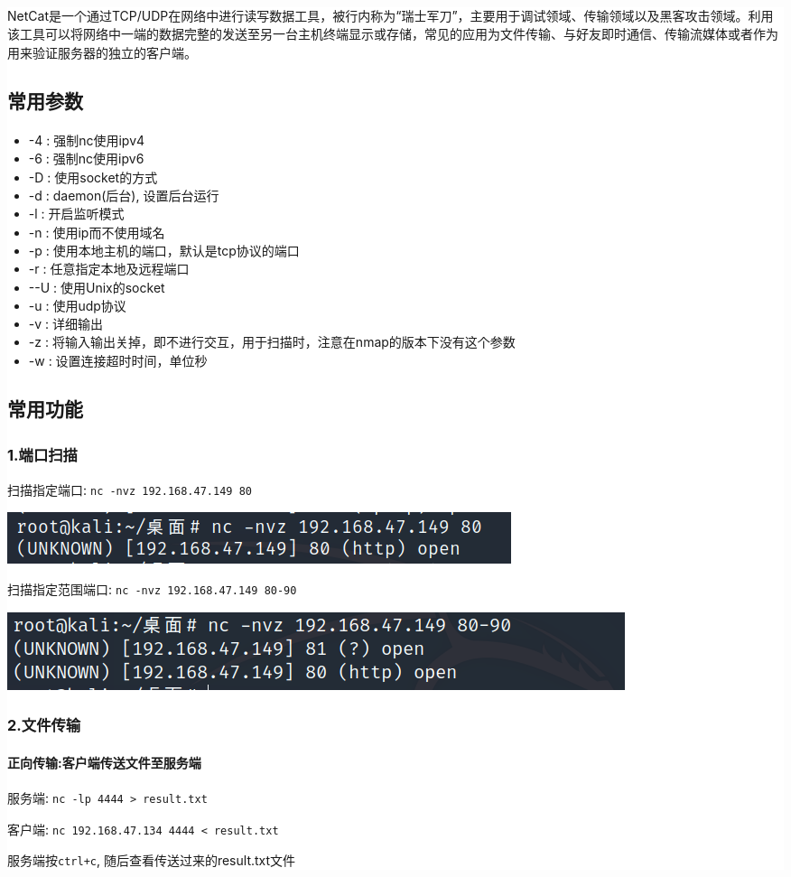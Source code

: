 NetCat是一个通过TCP/UDP在网络中进行读写数据工具，被行内称为“瑞士军刀”，主要用于调试领域、传输领域以及黑客攻击领域。利用该工具可以将网络中一端的数据完整的发送至另一台主机终端显示或存储，常见的应用为文件传输、与好友即时通信、传输流媒体或者作为用来验证服务器的独立的客户端。



## 常用参数

- -4 : 强制nc使用ipv4
- -6 : 强制nc使用ipv6
- -D : 使用socket的方式
- -d : daemon(后台), 设置后台运行
- -l : 开启监听模式
- -n : 使用ip而不使用域名
- -p : 使用本地主机的端口，默认是tcp协议的端口
- -r : 任意指定本地及远程端口
- --U : 使用Unix的socket
- -u : 使用udp协议
- -v : 详细输出
- -z : 将输入输出关掉，即不进行交互，用于扫描时，注意在nmap的版本下没有这个参数
- -w : 设置连接超时时间，单位秒



## 常用功能

### 1.端口扫描

扫描指定端口: `nc -nvz 192.168.47.149 80`

![image-20221105204928414](隧道应用/image-20221105204928414.png)	



扫描指定范围端口: `nc -nvz 192.168.47.149 80-90`

![image-20221105205029760](隧道应用/image-20221105205029760.png)	



### 2.文件传输

#### 正向传输:客户端传送文件至服务端

服务端: `nc -lp 4444 > result.txt`

客户端: `nc 192.168.47.134 4444 < result.txt`

服务端按`ctrl+c`, 随后查看传送过来的result.txt文件
